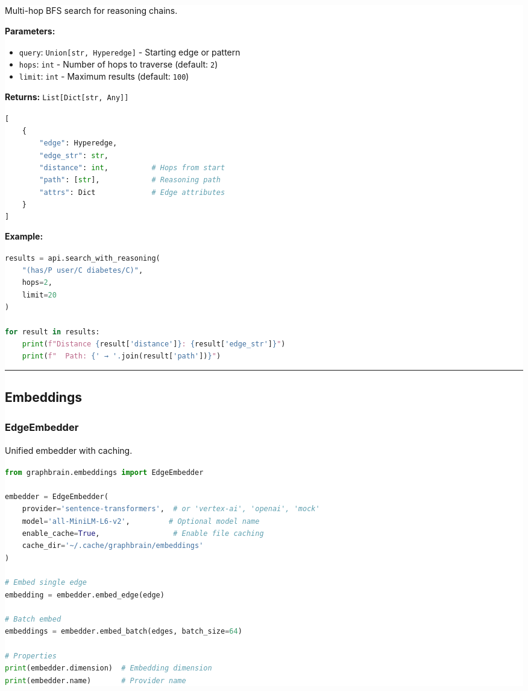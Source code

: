 Multi-hop BFS search for reasoning chains.

**Parameters:**
- `query`: `Union[str, Hyperedge]` - Starting edge or pattern
- `hops`: `int` - Number of hops to traverse (default: `2`)
- `limit`: `int` - Maximum results (default: `100`)

**Returns:** `List[Dict[str, Any]]`

```python
[
    {
        "edge": Hyperedge,
        "edge_str": str,
        "distance": int,          # Hops from start
        "path": [str],            # Reasoning path
        "attrs": Dict             # Edge attributes
    }
]
```

**Example:**
```python
results = api.search_with_reasoning(
    "(has/P user/C diabetes/C)",
    hops=2,
    limit=20
)

for result in results:
    print(f"Distance {result['distance']}: {result['edge_str']}")
    print(f"  Path: {' → '.join(result['path'])}")
```

---

## Embeddings

### EdgeEmbedder

Unified embedder with caching.

```python
from graphbrain.embeddings import EdgeEmbedder

embedder = EdgeEmbedder(
    provider='sentence-transformers',  # or 'vertex-ai', 'openai', 'mock'
    model='all-MiniLM-L6-v2',         # Optional model name
    enable_cache=True,                 # Enable file caching
    cache_dir='~/.cache/graphbrain/embeddings'
)

# Embed single edge
embedding = embedder.embed_edge(edge)

# Batch embed
embeddings = embedder.embed_batch(edges, batch_size=64)

# Properties
print(embedder.dimension)  # Embedding dimension
print(embedder.name)       # Provider name
```
